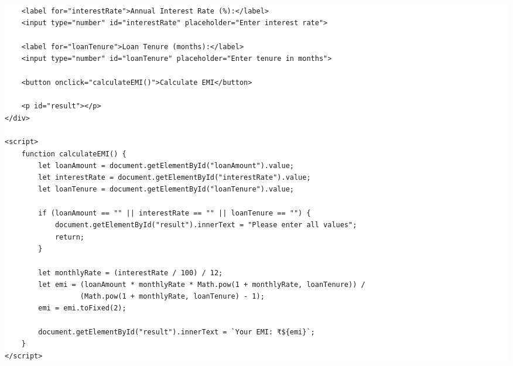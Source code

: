         <label for="interestRate">Annual Interest Rate (%):</label>
        <input type="number" id="interestRate" placeholder="Enter interest rate">
        
        <label for="loanTenure">Loan Tenure (months):</label>
        <input type="number" id="loanTenure" placeholder="Enter tenure in months">
        
        <button onclick="calculateEMI()">Calculate EMI</button>
        
        <p id="result"></p>
    </div>

    <script>
        function calculateEMI() {
            let loanAmount = document.getElementById("loanAmount").value;
            let interestRate = document.getElementById("interestRate").value;
            let loanTenure = document.getElementById("loanTenure").value;
            
            if (loanAmount == "" || interestRate == "" || loanTenure == "") {
                document.getElementById("result").innerText = "Please enter all values";
                return;
            }
            
            let monthlyRate = (interestRate / 100) / 12;
            let emi = (loanAmount * monthlyRate * Math.pow(1 + monthlyRate, loanTenure)) / 
                      (Math.pow(1 + monthlyRate, loanTenure) - 1);
            emi = emi.toFixed(2);
            
            document.getElementById("result").innerText = `Your EMI: ₹${emi}`;
        }
    </script>
</body>
</html>
